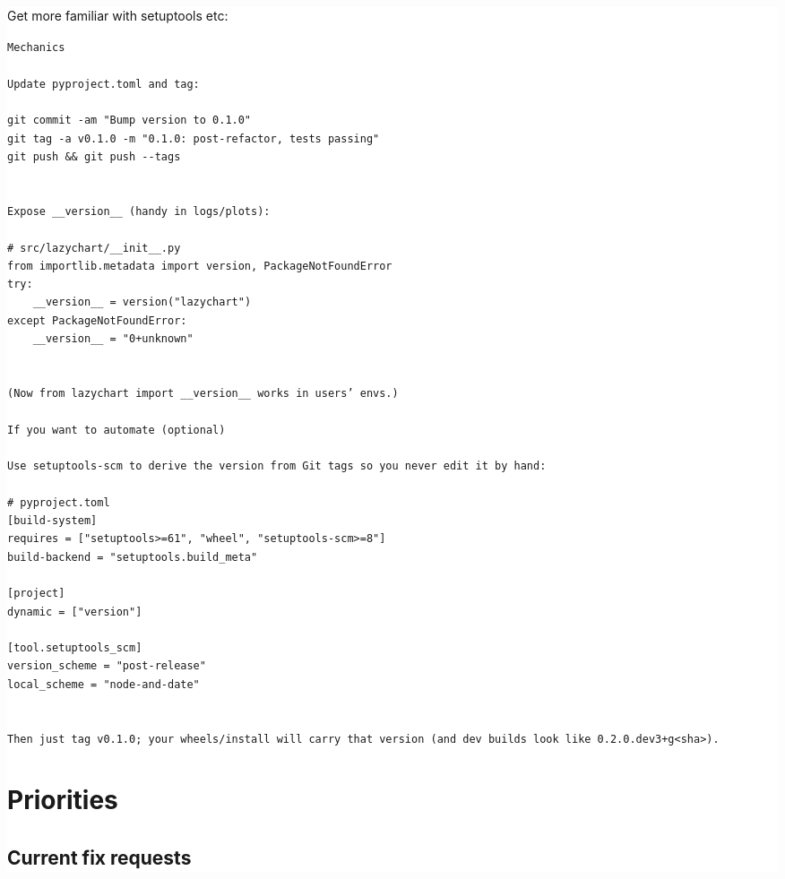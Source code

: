 Get more familiar with setuptools etc:

```chatgpt
Mechanics

Update pyproject.toml and tag:

git commit -am "Bump version to 0.1.0"
git tag -a v0.1.0 -m "0.1.0: post-refactor, tests passing"
git push && git push --tags


Expose __version__ (handy in logs/plots):

# src/lazychart/__init__.py
from importlib.metadata import version, PackageNotFoundError
try:
    __version__ = version("lazychart")
except PackageNotFoundError:
    __version__ = "0+unknown"


(Now from lazychart import __version__ works in users’ envs.)

If you want to automate (optional)

Use setuptools-scm to derive the version from Git tags so you never edit it by hand:

# pyproject.toml
[build-system]
requires = ["setuptools>=61", "wheel", "setuptools-scm>=8"]
build-backend = "setuptools.build_meta"

[project]
dynamic = ["version"]

[tool.setuptools_scm]
version_scheme = "post-release"
local_scheme = "node-and-date"


Then just tag v0.1.0; your wheels/install will carry that version (and dev builds look like 0.2.0.dev3+g<sha>).

```


# Priorities

## Current fix requests
